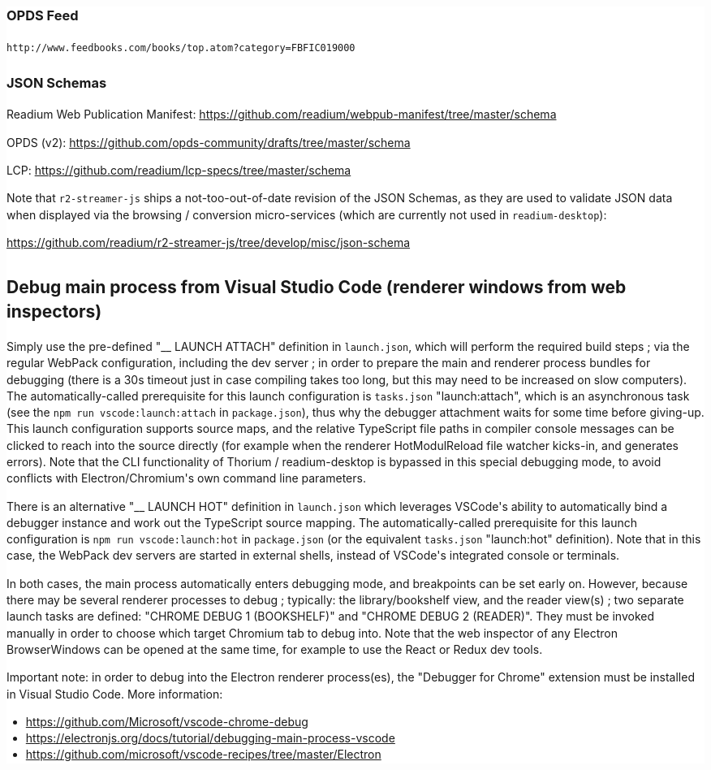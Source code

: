 ### OPDS Feed

```
http://www.feedbooks.com/books/top.atom?category=FBFIC019000
```

### JSON Schemas

Readium Web Publication Manifest:
https://github.com/readium/webpub-manifest/tree/master/schema

OPDS (v2):
https://github.com/opds-community/drafts/tree/master/schema

LCP:
https://github.com/readium/lcp-specs/tree/master/schema

Note that `r2-streamer-js` ships a not-too-out-of-date revision of the JSON Schemas, as they are used to validate JSON data when displayed via the browsing / conversion micro-services (which are currently not used in `readium-desktop`):

https://github.com/readium/r2-streamer-js/tree/develop/misc/json-schema

## Debug main process from Visual Studio Code (renderer windows from web inspectors)

Simply use the pre-defined "__ LAUNCH ATTACH" definition in `launch.json`, which will perform the required build steps ; via the regular WebPack configuration, including the dev server ; in order to prepare the main and renderer process bundles for debugging (there is a 30s timeout just in case compiling takes too long, but this may need to be increased on slow computers). The automatically-called prerequisite for this launch configuration is `tasks.json` "launch:attach", which is an asynchronous task (see the `npm run vscode:launch:attach` in `package.json`), thus why the debugger attachment waits for some time before giving-up. This launch configuration supports source maps, and the relative TypeScript file paths in compiler console messages can be clicked to reach into the source directly (for example when the renderer HotModulReload file watcher kicks-in, and generates errors). Note that the CLI functionality of Thorium / readium-desktop is bypassed in this special debugging mode, to avoid conflicts with Electron/Chromium's own command line parameters.

There is an alternative "__ LAUNCH HOT" definition in `launch.json` which leverages VSCode's ability to automatically bind a debugger instance and work out the TypeScript source mapping. The automatically-called prerequisite for this launch configuration is `npm run vscode:launch:hot` in `package.json` (or the equivalent `tasks.json` "launch:hot" definition). Note that in this case, the WebPack dev servers are started in external shells, instead of VSCode's integrated console or terminals.

In both cases, the main process automatically enters debugging mode, and breakpoints can be set early on. However, because there may be several renderer processes to debug ; typically: the library/bookshelf view, and the reader view(s) ; two separate launch tasks are defined: "CHROME DEBUG 1 (BOOKSHELF)" and "CHROME DEBUG 2 (READER)". They must be invoked manually in order to choose which target Chromium tab to debug into. Note that the web inspector of any Electron BrowserWindows can be opened at the same time, for example to use the React or Redux dev tools.

Important note: in order to debug into the Electron renderer process(es), the "Debugger for Chrome" extension must be installed in Visual Studio Code. More information:

* https://github.com/Microsoft/vscode-chrome-debug
* https://electronjs.org/docs/tutorial/debugging-main-process-vscode
* https://github.com/microsoft/vscode-recipes/tree/master/Electron

